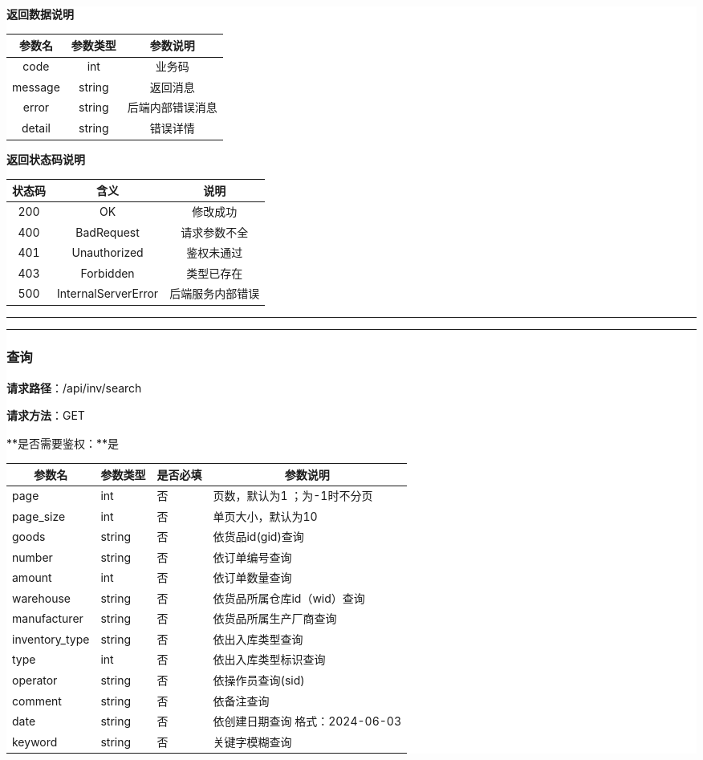 **返回数据说明**

| 参数名  | 参数类型 |     参数说明     |
| :-----: | :------: | :--------------: |
|  code   |   int    |      业务码      |
| message |  string  |     返回消息     |
|  error  |  string  | 后端内部错误消息 |
| detail  |  string  |     错误详情     |

**返回状态码说明**

| 状态码 |        含义         |       说明       |
| :----: | :-----------------: | :--------------: |
|  200   |         OK          |     修改成功     |
|  400   |     BadRequest      |   请求参数不全   |
|  401   |    Unauthorized     |    鉴权未通过    |
|  403   |      Forbidden      |    类型已存在    |
|  500   | InternalServerError | 后端服务内部错误 |

----



----



### 查询

**请求路径**：/api/inv/search

**请求方法**：GET

**是否需要鉴权：**是

| 参数名         | 参数类型 | 是否必填 | 参数说明                        |
| -------------- | -------- | -------- | ------------------------------- |
| page           | int      | 否       | 页数，默认为1 ；为-1时不分页    |
| page_size      | int      | 否       | 单页大小，默认为10              |
| goods          | string   | 否       | 依货品id(gid)查询               |
| number         | string   | 否       | 依订单编号查询                  |
| amount         | int      | 否       | 依订单数量查询                  |
| warehouse      | string   | 否       | 依货品所属仓库id（wid）查询     |
| manufacturer   | string   | 否       | 依货品所属生产厂商查询          |
| inventory_type | string   | 否       | 依出入库类型查询                |
| type           | int      | 否       | 依出入库类型标识查询            |
| operator       | string   | 否       | 依操作员查询(sid)               |
| comment        | string   | 否       | 依备注查询                      |
| date           | string   | 否       | 依创建日期查询 格式：2024-06-03 |
| keyword        | string   | 否       | 关键字模糊查询                  |
